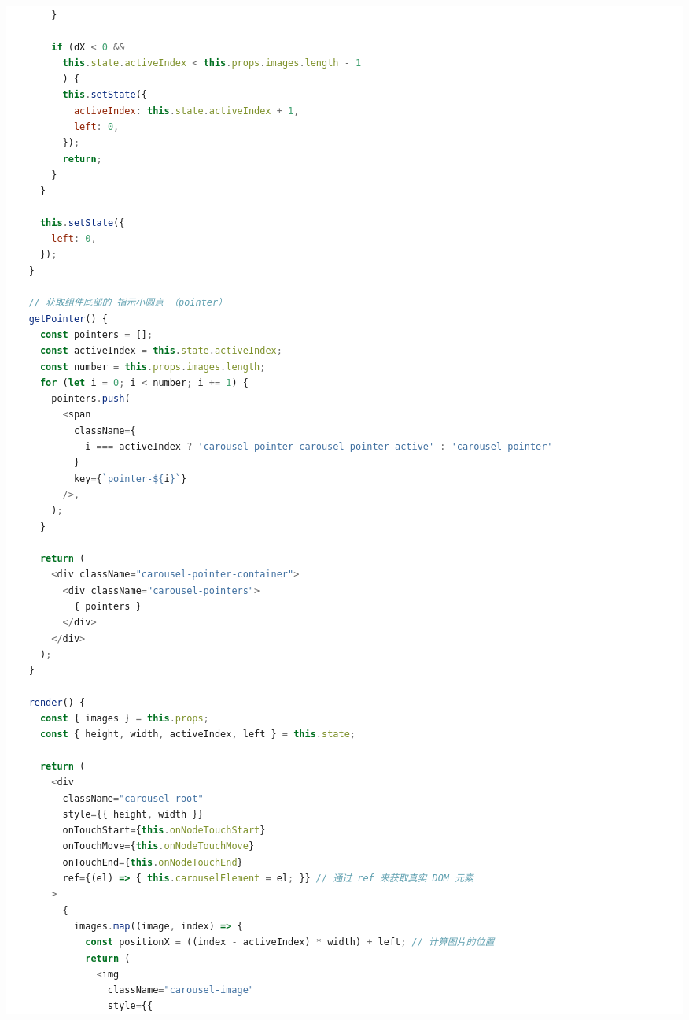 ```js
        }

        if (dX < 0 &&
          this.state.activeIndex < this.props.images.length - 1
          ) {
          this.setState({
            activeIndex: this.state.activeIndex + 1,
            left: 0,
          });
          return;
        }
      }

      this.setState({
        left: 0,
      });
    }

    // 获取组件底部的 指示小圆点 （pointer）
    getPointer() {
      const pointers = [];
      const activeIndex = this.state.activeIndex;
      const number = this.props.images.length;
      for (let i = 0; i < number; i += 1) {
        pointers.push(
          <span
            className={
              i === activeIndex ? 'carousel-pointer carousel-pointer-active' : 'carousel-pointer'
            }
            key={`pointer-${i}`}
          />,
        );
      }

      return (
        <div className="carousel-pointer-container">
          <div className="carousel-pointers">
            { pointers }
          </div>
        </div>
      );
    }

    render() {
      const { images } = this.props;
      const { height, width, activeIndex, left } = this.state;

      return (
        <div
          className="carousel-root"
          style={{ height, width }}
          onTouchStart={this.onNodeTouchStart}
          onTouchMove={this.onNodeTouchMove}
          onTouchEnd={this.onNodeTouchEnd}
          ref={(el) => { this.carouselElement = el; }} // 通过 ref 来获取真实 DOM 元素
        >
          {
            images.map((image, index) => {
              const positionX = ((index - activeIndex) * width) + left; // 计算图片的位置
              return (
                <img
                  className="carousel-image"
                  style={{
```